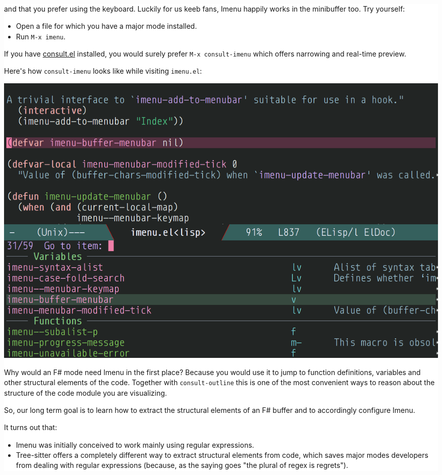 and that you prefer using the keyboard. Luckily for us keeb fans,
Imenu happily works in the minibuffer too. Try yourself:

- Open a file for which you have a major mode installed.
- Run `M-x imenu`.

If you have [consult.el][consult] installed, you would surely prefer
`M-x consult-imenu` which offers narrowing and real-time preview.

Here's how `consult-imenu` looks like while visiting `imenu.el`:

<img width="100%" src="/static/img/emacs/imenu/consult-imenu.png" />

Why would an F# mode need Imenu in the first place? Because you would
use it to jump to function definitions, variables and other structural
elements of the code. Together with `consult-outline` this is one of
the most convenient ways to reason about the structure of the code
module you are visualizing.

So, our long term goal is to learn how to extract the structural
elements of an F# buffer and to accordingly configure Imenu.

It turns out that:

- Imenu was initially conceived to work mainly using regular
  expressions.
- Tree-sitter offers a completely different way to extract structural
  elements from code, which saves major modes developers from dealing
  with regular expressions (because, as the saying goes "the plural of
  regex is regrets").
  

[consult]: https://github.com/minad/consult
[prot]: https://protesilaos.com/coach/